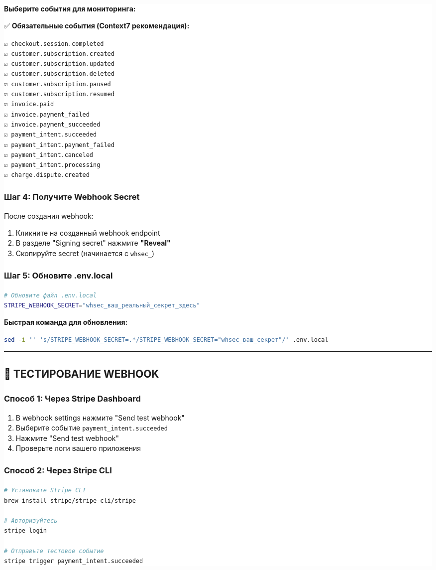**Выберите события для мониторинга:**

✅ **Обязательные события (Context7 рекомендация):**
```
☑ checkout.session.completed
☑ customer.subscription.created
☑ customer.subscription.updated
☑ customer.subscription.deleted
☑ customer.subscription.paused
☑ customer.subscription.resumed
☑ invoice.paid
☑ invoice.payment_failed
☑ invoice.payment_succeeded
☑ payment_intent.succeeded
☑ payment_intent.payment_failed
☑ payment_intent.canceled
☑ payment_intent.processing
☑ charge.dispute.created
```

### **Шаг 4: Получите Webhook Secret**

После создания webhook:

1. Кликните на созданный webhook endpoint
2. В разделе "Signing secret" нажмите **"Reveal"**
3. Скопируйте secret (начинается с `whsec_`)

### **Шаг 5: Обновите .env.local**

```bash
# Обновите файл .env.local
STRIPE_WEBHOOK_SECRET="whsec_ваш_реальный_секрет_здесь"
```

**Быстрая команда для обновления:**
```bash
sed -i '' 's/STRIPE_WEBHOOK_SECRET=.*/STRIPE_WEBHOOK_SECRET="whsec_ваш_секрет"/' .env.local
```

---

## 🧪 **ТЕСТИРОВАНИЕ WEBHOOK**

### **Способ 1: Через Stripe Dashboard**

1. В webhook settings нажмите "Send test webhook"
2. Выберите событие `payment_intent.succeeded`
3. Нажмите "Send test webhook"
4. Проверьте логи вашего приложения

### **Способ 2: Через Stripe CLI**

```bash
# Установите Stripe CLI
brew install stripe/stripe-cli/stripe

# Авторизуйтесь
stripe login

# Отправьте тестовое событие
stripe trigger payment_intent.succeeded
```

